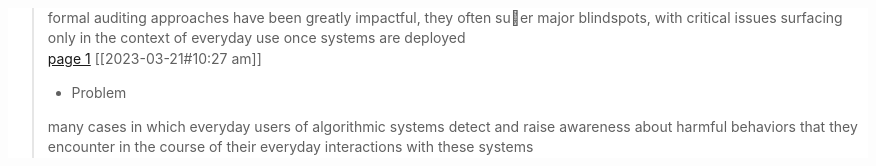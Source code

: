 > formal auditing approaches have been greatly impactful, they often su￿er major blindspots, with critical issues surfacing only in the context of everyday use once systems are deployed   
> [page 1](file:///Users/ro/Library/CloudStorage/GoogleDrive-rone@seas.upenn.edu/My%20Drive/Zotero/shen2021everyday_Everyday%20Algorithm%20Auditing.pdf) [[2023-03-21#10:27 am]]  
> - Problem  
>   
> many cases in which everyday users of algorithmic systems detect and raise awareness about harmful behaviors that they encounter in the course of their everyday interactions with these systems   


[Page11Image50.05204733096091_423.5119376197563-394.30275552970204_219.67306415275198.png]: assets/Page11Image50.05204733096091_423.5119376197563-394.30275552970204_219.67306415275198.png